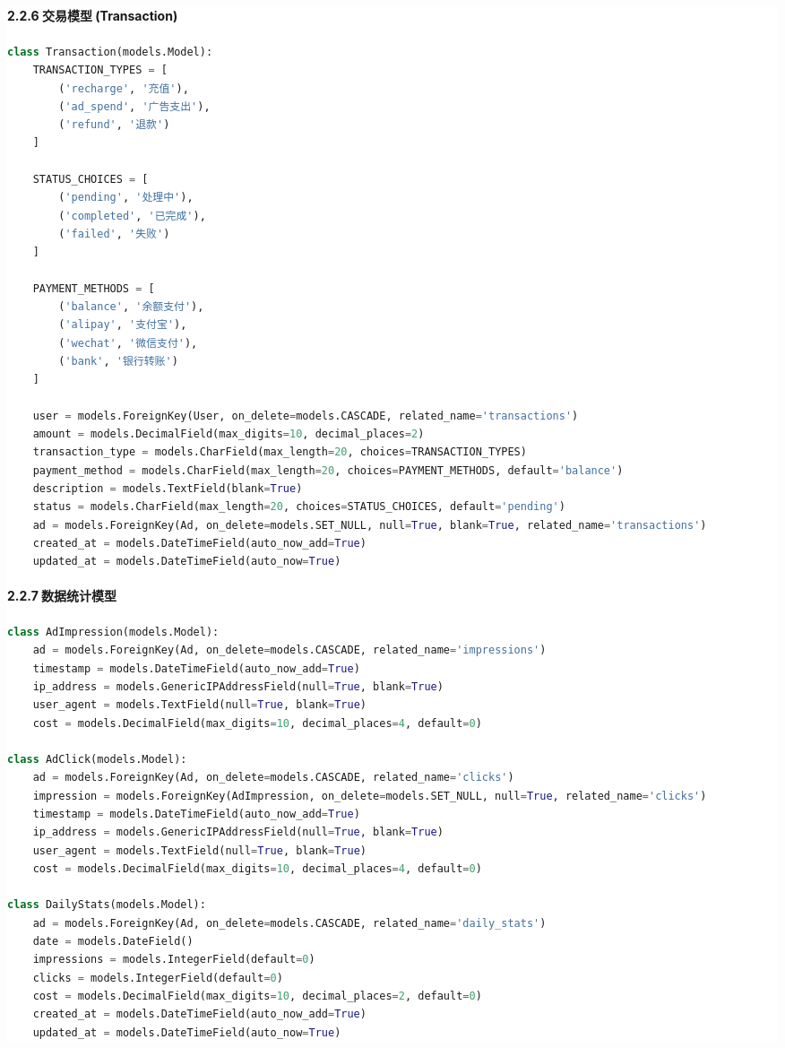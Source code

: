 #### 2.2.6 交易模型 (Transaction)

```python
class Transaction(models.Model):
    TRANSACTION_TYPES = [
        ('recharge', '充值'),
        ('ad_spend', '广告支出'),
        ('refund', '退款')
    ]

    STATUS_CHOICES = [
        ('pending', '处理中'),
        ('completed', '已完成'),
        ('failed', '失败')
    ]

    PAYMENT_METHODS = [
        ('balance', '余额支付'),
        ('alipay', '支付宝'),
        ('wechat', '微信支付'),
        ('bank', '银行转账')
    ]

    user = models.ForeignKey(User, on_delete=models.CASCADE, related_name='transactions')
    amount = models.DecimalField(max_digits=10, decimal_places=2)
    transaction_type = models.CharField(max_length=20, choices=TRANSACTION_TYPES)
    payment_method = models.CharField(max_length=20, choices=PAYMENT_METHODS, default='balance')
    description = models.TextField(blank=True)
    status = models.CharField(max_length=20, choices=STATUS_CHOICES, default='pending')
    ad = models.ForeignKey(Ad, on_delete=models.SET_NULL, null=True, blank=True, related_name='transactions')
    created_at = models.DateTimeField(auto_now_add=True)
    updated_at = models.DateTimeField(auto_now=True)
```

#### 2.2.7 数据统计模型

```python
class AdImpression(models.Model):
    ad = models.ForeignKey(Ad, on_delete=models.CASCADE, related_name='impressions')
    timestamp = models.DateTimeField(auto_now_add=True)
    ip_address = models.GenericIPAddressField(null=True, blank=True)
    user_agent = models.TextField(null=True, blank=True)
    cost = models.DecimalField(max_digits=10, decimal_places=4, default=0)

class AdClick(models.Model):
    ad = models.ForeignKey(Ad, on_delete=models.CASCADE, related_name='clicks')
    impression = models.ForeignKey(AdImpression, on_delete=models.SET_NULL, null=True, related_name='clicks')
    timestamp = models.DateTimeField(auto_now_add=True)
    ip_address = models.GenericIPAddressField(null=True, blank=True)
    user_agent = models.TextField(null=True, blank=True)
    cost = models.DecimalField(max_digits=10, decimal_places=4, default=0)

class DailyStats(models.Model):
    ad = models.ForeignKey(Ad, on_delete=models.CASCADE, related_name='daily_stats')
    date = models.DateField()
    impressions = models.IntegerField(default=0)
    clicks = models.IntegerField(default=0)
    cost = models.DecimalField(max_digits=10, decimal_places=2, default=0)
    created_at = models.DateTimeField(auto_now_add=True)
    updated_at = models.DateTimeField(auto_now=True)
```
